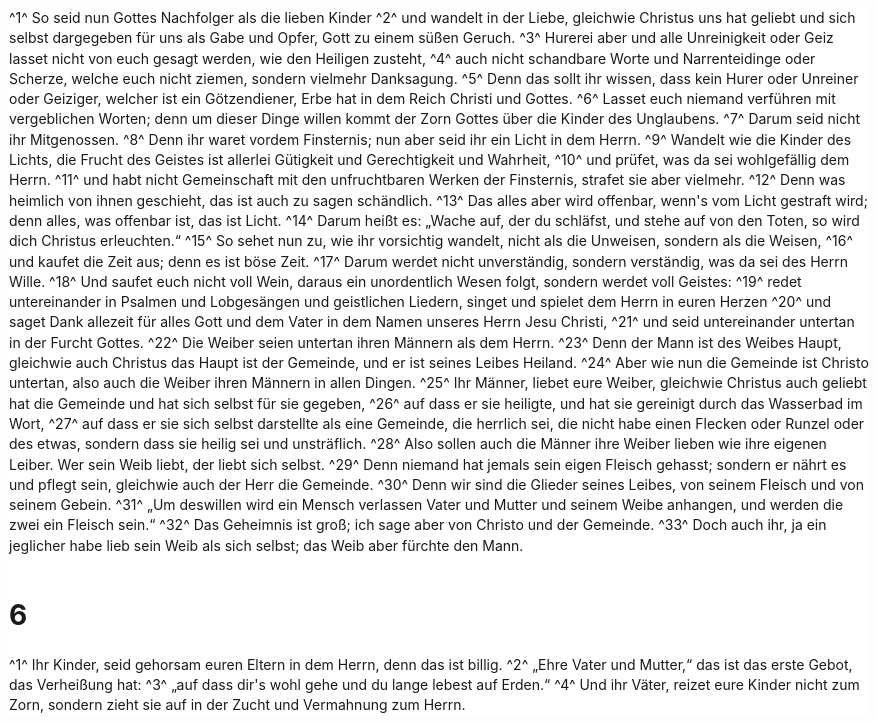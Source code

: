 ^1^ So seid nun Gottes Nachfolger als die lieben Kinder ^2^ und wandelt in der Liebe, gleichwie Christus uns hat geliebt und sich selbst dargegeben für uns als Gabe und Opfer, Gott zu einem süßen Geruch. ^3^ Hurerei aber und alle Unreinigkeit oder Geiz lasset nicht von euch gesagt werden, wie den Heiligen zusteht, ^4^ auch nicht schandbare Worte und Narrenteidinge oder Scherze, welche euch nicht ziemen, sondern vielmehr Danksagung. ^5^ Denn das sollt ihr wissen, dass kein Hurer oder Unreiner oder Geiziger, welcher ist ein Götzendiener, Erbe hat in dem Reich Christi und Gottes. ^6^ Lasset euch niemand verführen mit vergeblichen Worten; denn um dieser Dinge willen kommt der Zorn Gottes über die Kinder des Unglaubens. ^7^ Darum seid nicht ihr Mitgenossen. ^8^ Denn ihr waret vordem Finsternis; nun aber seid ihr ein Licht in dem Herrn. ^9^ Wandelt wie die Kinder des Lichts, die Frucht des Geistes ist allerlei Gütigkeit und Gerechtigkeit und Wahrheit, ^10^ und prüfet, was da sei wohlgefällig dem Herrn. ^11^ und habt nicht Gemeinschaft mit den unfruchtbaren Werken der Finsternis, strafet sie aber vielmehr. ^12^ Denn was heimlich von ihnen geschieht, das ist auch zu sagen schändlich. ^13^ Das alles aber wird offenbar, wenn's vom Licht gestraft wird; denn alles, was offenbar ist, das ist Licht. ^14^ Darum heißt es: „Wache auf, der du schläfst, und stehe auf von den Toten, so wird dich Christus erleuchten.“ ^15^ So sehet nun zu, wie ihr vorsichtig wandelt, nicht als die Unweisen, sondern als die Weisen, ^16^ und kaufet die Zeit aus; denn es ist böse Zeit. ^17^ Darum werdet nicht unverständig, sondern verständig, was da sei des Herrn Wille. ^18^ Und saufet euch nicht voll Wein, daraus ein unordentlich Wesen folgt, sondern werdet voll Geistes: ^19^ redet untereinander in Psalmen und Lobgesängen und geistlichen Liedern, singet und spielet dem Herrn in euren Herzen ^20^ und saget Dank allezeit für alles Gott und dem Vater in dem Namen unseres Herrn Jesu Christi, ^21^ und seid untereinander untertan in der Furcht Gottes. ^22^ Die Weiber seien untertan ihren Männern als dem Herrn. ^23^ Denn der Mann ist des Weibes Haupt, gleichwie auch Christus das Haupt ist der Gemeinde, und er ist seines Leibes Heiland. ^24^ Aber wie nun die Gemeinde ist Christo untertan, also auch die Weiber ihren Männern in allen Dingen. ^25^ Ihr Männer, liebet eure Weiber, gleichwie Christus auch geliebt hat die Gemeinde und hat sich selbst für sie gegeben, ^26^ auf dass er sie heiligte, und hat sie gereinigt durch das Wasserbad im Wort, ^27^ auf dass er sie sich selbst darstellte als eine Gemeinde, die herrlich sei, die nicht habe einen Flecken oder Runzel oder des etwas, sondern dass sie heilig sei und unsträflich. ^28^ Also sollen auch die Männer ihre Weiber lieben wie ihre eigenen Leiber. Wer sein Weib liebt, der liebt sich selbst. ^29^ Denn niemand hat jemals sein eigen Fleisch gehasst; sondern er nährt es und pflegt sein, gleichwie auch der Herr die Gemeinde. ^30^ Denn wir sind die Glieder seines Leibes, von seinem Fleisch und von seinem Gebein. ^31^ „Um deswillen wird ein Mensch verlassen Vater und Mutter und seinem Weibe anhangen, und werden die zwei ein Fleisch sein.“ ^32^ Das Geheimnis ist groß; ich sage aber von Christo und der Gemeinde. ^33^ Doch auch ihr, ja ein jeglicher habe lieb sein Weib als sich selbst; das Weib aber fürchte den Mann.

# 6
^1^ Ihr Kinder, seid gehorsam euren Eltern in dem Herrn, denn das ist billig. ^2^ „Ehre Vater und Mutter,“ das ist das erste Gebot, das Verheißung hat: ^3^ „auf dass dir's wohl gehe und du lange lebest auf Erden.“ ^4^ Und ihr Väter, reizet eure Kinder nicht zum Zorn, sondern zieht sie auf in der Zucht und Vermahnung zum Herrn. 
